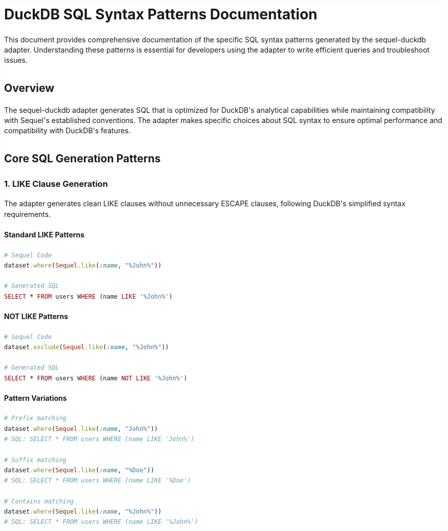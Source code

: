 # DuckDB SQL Syntax Patterns Documentation

This document provides comprehensive documentation of the specific SQL syntax patterns generated by the sequel-duckdb adapter. Understanding these patterns is essential for developers using the adapter to write efficient queries and troubleshoot issues.

## Overview

The sequel-duckdb adapter generates SQL that is optimized for DuckDB's analytical capabilities while maintaining compatibility with Sequel's established conventions. The adapter makes specific choices about SQL syntax to ensure optimal performance and compatibility with DuckDB's features.

## Core SQL Generation Patterns

### 1. LIKE Clause Generation

The adapter generates clean LIKE clauses without unnecessary ESCAPE clauses, following DuckDB's simplified syntax requirements.

#### Standard LIKE Patterns
```ruby
# Sequel Code
dataset.where(Sequel.like(:name, "%John%"))

# Generated SQL
SELECT * FROM users WHERE (name LIKE '%John%')
```

#### NOT LIKE Patterns
```ruby
# Sequel Code
dataset.exclude(Sequel.like(:name, "%John%"))

# Generated SQL
SELECT * FROM users WHERE (name NOT LIKE '%John%')
```

#### Pattern Variations
```ruby
# Prefix matching
dataset.where(Sequel.like(:name, "John%"))
# SQL: SELECT * FROM users WHERE (name LIKE 'John%')

# Suffix matching
dataset.where(Sequel.like(:name, "%Doe"))
# SQL: SELECT * FROM users WHERE (name LIKE '%Doe')

# Contains matching
dataset.where(Sequel.like(:name, "%John%"))
# SQL: SELECT * FROM users WHERE (name LIKE '%John%')
```
